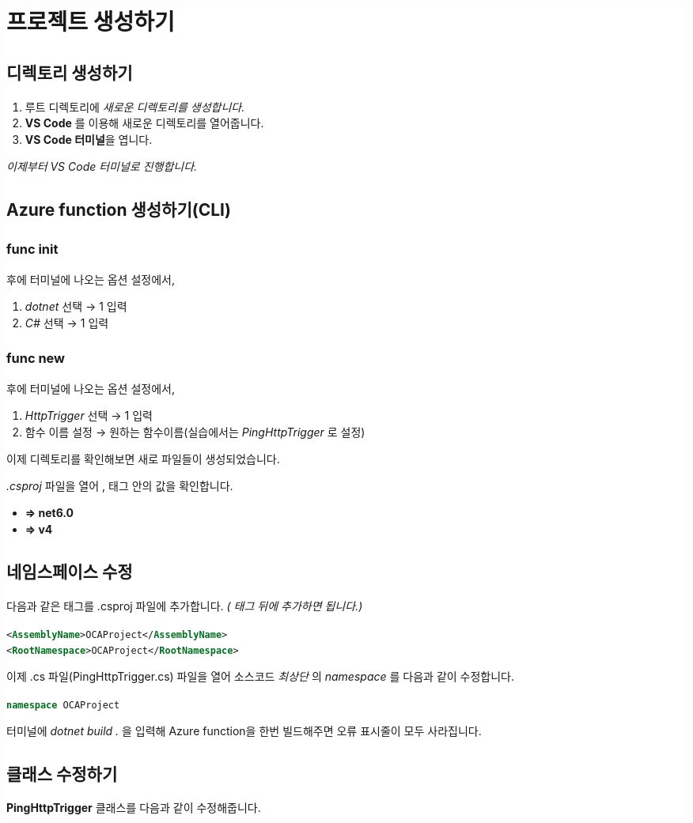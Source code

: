 # 프로젝트 생성하기

## 디렉토리 생성하기

1. 루트 디렉토리에 _새로운 디렉토리를 생성합니다._
2. **VS Code** 를 이용해 새로운 디렉토리를 열어줍니다.
3. **VS Code 터미널**을 엽니다.

_이제부터 VS Code 터미널로 진행합니다._

## Azure function 생성하기(CLI)

### func init

후에 터미널에 나오는 옵션 설정에서,

1. _dotnet_ 선택 → 1 입력
2. _C#_ 선택 → 1 입력

### func new

후에 터미널에 나오는 옵션 설정에서,

1. _HttpTrigger_ 선택 → 1 입력
2. 함수 이름 설정 → 원하는 함수이름(실습에서는 _PingHttpTrigger_ 로 설정)

이제 디렉토리를 확인해보면 새로 파일들이 생성되었습니다.

_.csproj_ 파일을 열어 **<TargetFramework>**, **<AzureFunctionsVersion>** 태그 안의 값을 확인합니다.

- **<TargetFramework> ⇒ net6.0**
- **<AzureFunctionsVersion> ⇒ v4**

## 네임스페이스 수정

다음과 같은 태그를 .csproj 파일에 추가합니다.
_(<AzureFunctionsVersion> 태그 뒤에 추가하면 됩니다.)_

```xml
<AssemblyName>OCAProject</AssemblyName>
<RootNamespace>OCAProject</RootNamespace>
```

이제 .cs 파일(PingHttpTrigger.cs) 파일을 열어 소스코드 _최상단_ 의 _namespace_ 를 다음과 같이 수정합니다.

```csharp
namespace OCAProject
```

터미널에 _dotnet build ._ 을 입력해 Azure function을 한번 빌드해주면 오류 표시줄이 모두 사라집니다.

## 클래스 수정하기

**PingHttpTrigger** 클래스를 다음과 같이 수정해줍니다.
